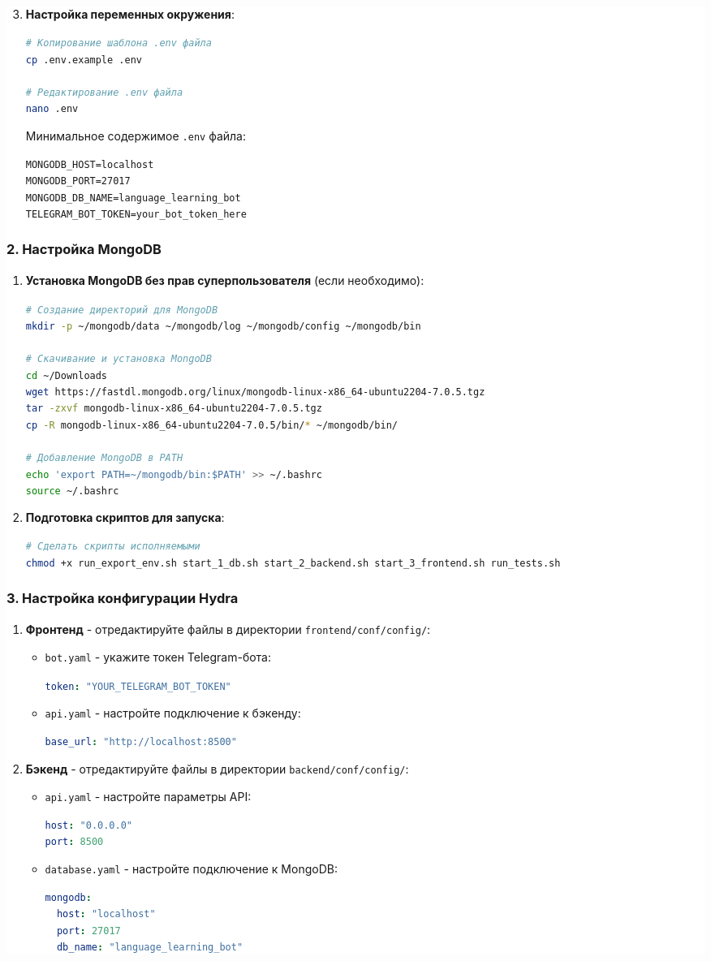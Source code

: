 3. **Настройка переменных окружения**:
   ```bash
   # Копирование шаблона .env файла
   cp .env.example .env
   
   # Редактирование .env файла
   nano .env
   ```

   Минимальное содержимое `.env` файла:
   ```
   MONGODB_HOST=localhost
   MONGODB_PORT=27017
   MONGODB_DB_NAME=language_learning_bot
   TELEGRAM_BOT_TOKEN=your_bot_token_here
   ```

### 2. Настройка MongoDB

1. **Установка MongoDB без прав суперпользователя** (если необходимо):
   ```bash
   # Создание директорий для MongoDB
   mkdir -p ~/mongodb/data ~/mongodb/log ~/mongodb/config ~/mongodb/bin
   
   # Скачивание и установка MongoDB
   cd ~/Downloads
   wget https://fastdl.mongodb.org/linux/mongodb-linux-x86_64-ubuntu2204-7.0.5.tgz
   tar -zxvf mongodb-linux-x86_64-ubuntu2204-7.0.5.tgz
   cp -R mongodb-linux-x86_64-ubuntu2204-7.0.5/bin/* ~/mongodb/bin/
   
   # Добавление MongoDB в PATH
   echo 'export PATH=~/mongodb/bin:$PATH' >> ~/.bashrc
   source ~/.bashrc
   ```

2. **Подготовка скриптов для запуска**:
   ```bash
   # Сделать скрипты исполняемыми
   chmod +x run_export_env.sh start_1_db.sh start_2_backend.sh start_3_frontend.sh run_tests.sh
   ```

### 3. Настройка конфигурации Hydra

1. **Фронтенд** - отредактируйте файлы в директории `frontend/conf/config/`:
   - `bot.yaml` - укажите токен Telegram-бота:
     ```yaml
     token: "YOUR_TELEGRAM_BOT_TOKEN"
     ```
   - `api.yaml` - настройте подключение к бэкенду:
     ```yaml
     base_url: "http://localhost:8500"
     ```

2. **Бэкенд** - отредактируйте файлы в директории `backend/conf/config/`:
   - `api.yaml` - настройте параметры API:
     ```yaml
     host: "0.0.0.0"
     port: 8500
     ```
   - `database.yaml` - настройте подключение к MongoDB:
     ```yaml
     mongodb:
       host: "localhost"
       port: 27017
       db_name: "language_learning_bot"
     ```
